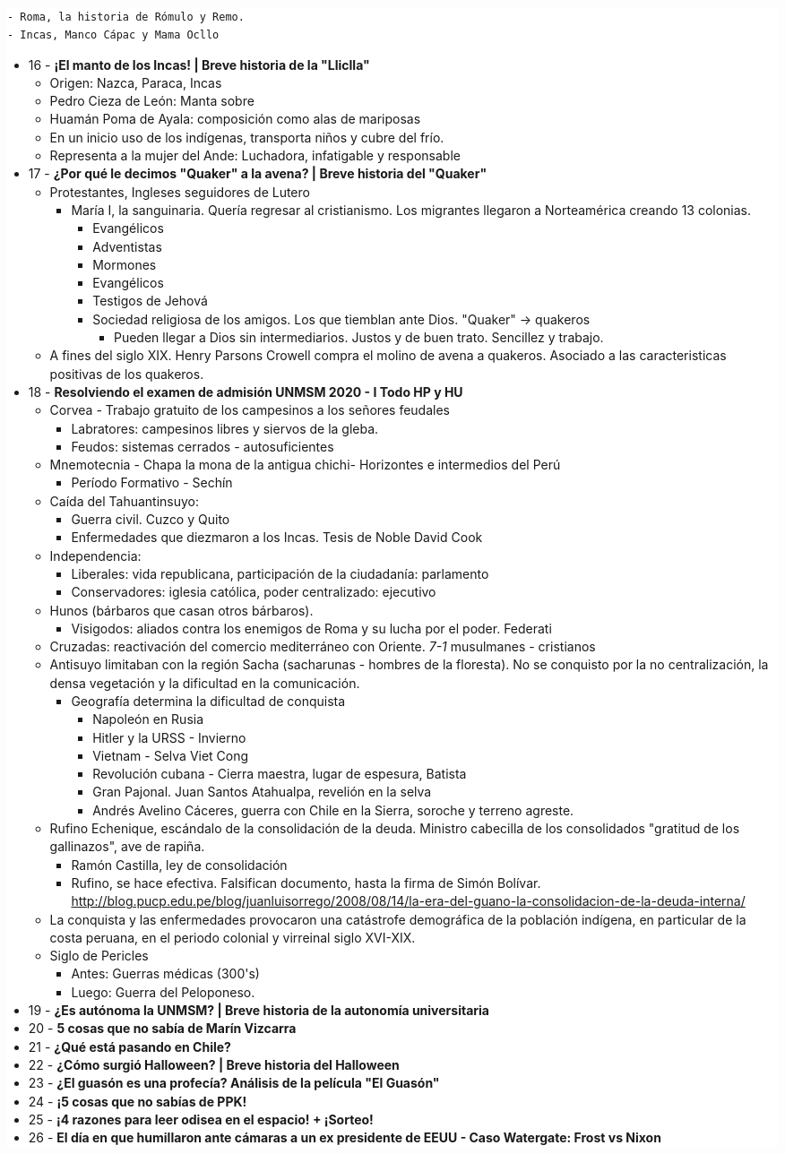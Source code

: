 	- Roma, la historia de Rómulo y Remo.
	- Incas, Manco Cápac y Mama Ocllo
- 16 - **¡El manto de los Incas! | Breve historia de la "Lliclla"**
	- Origen: Nazca, Paraca, Incas
	- Pedro Cieza de León: Manta sobre
	- Huamán Poma de Ayala: composición como alas de mariposas
	- En un inicio uso de los indígenas, transporta niños y cubre del frío.
	- Representa a la mujer del Ande: Luchadora, infatigable y responsable
- 17 - **¿Por qué le decimos "Quaker" a la avena? | Breve historia del "Quaker"**
	- Protestantes, Ingleses seguidores de Lutero
		- María I, la sanguinaria. Quería regresar al cristianismo. Los migrantes llegaron a Norteamérica creando 13 colonias.
			- Evangélicos
			- Adventistas
			- Mormones
			- Evangélicos
			- Testigos de Jehová
			- Sociedad religiosa de los amigos. Los que tiemblan ante Dios. "Quaker" -> quakeros
				- Pueden llegar a Dios sin intermediarios. Justos y de buen trato. Sencillez y trabajo.
	- A fines del siglo XIX. Henry Parsons Crowell compra el molino de avena a quakeros. Asociado a las caracteristicas positivas de los quakeros.
- 18 - **Resolviendo el examen de admisión UNMSM 2020 - I Todo HP y HU**
	- Corvea - Trabajo gratuito de los campesinos a los señores feudales
		- Labratores: campesinos libres y siervos de la gleba.
		- Feudos: sistemas cerrados - autosuficientes
	- Mnemotecnia - Chapa la mona de la antigua chichi- Horizontes e intermedios del Perú
		- Período Formativo - Sechín
	- Caída del Tahuantinsuyo: 
		- Guerra civil. Cuzco y Quito
		- Enfermedades que diezmaron a los Incas. Tesis de Noble David Cook
	- Independencia: 
		- Liberales: vida republicana, participación de la ciudadanía: parlamento
		- Conservadores: iglesia católica, poder centralizado: ejecutivo 
	- Hunos (bárbaros que casan otros bárbaros).
		- Visigodos: aliados contra los enemigos de Roma y su lucha por el poder. Federati
	- Cruzadas: reactivación del comercio mediterráneo con Oriente. *7-1* musulmanes - cristianos
	- Antisuyo limitaban con la región Sacha (sacharunas - hombres de la floresta). No se conquisto por la no centralización, la densa vegetación y la dificultad en la comunicación.
		- Geografía determina la dificultad de conquista
			- Napoleón en Rusia
			- Hitler y la URSS - Invierno
			- Vietnam - Selva Viet Cong
			- Revolución cubana - Cierra maestra, lugar de espesura, Batista
			- Gran Pajonal. Juan Santos Atahualpa, revelión en la selva
			- Andrés Avelino Cáceres, guerra con Chile en la Sierra, soroche y terreno agreste.
	- Rufino Echenique, escándalo de la consolidación de la deuda. Ministro cabecilla de los consolidados "gratitud de los gallinazos", ave de rapiña. 
		- Ramón Castilla, ley de consolidación
		- Rufino, se hace efectiva. Falsifican documento, hasta la firma de Simón Bolívar. http://blog.pucp.edu.pe/blog/juanluisorrego/2008/08/14/la-era-del-guano-la-consolidacion-de-la-deuda-interna/
	- La conquista y las enfermedades provocaron una catástrofe demográfica de la población indígena, en particular de la costa peruana, en el periodo colonial y virreinal siglo XVI-XIX.
	- Siglo de Pericles
		- Antes: Guerras médicas (300's)
		- Luego: Guerra del Peloponeso.
- 19 - **¿Es autónoma la UNMSM? | Breve historia de la autonomía universitaria**
- 20 - **5 cosas que no sabía de Marín Vizcarra**
- 21 - **¿Qué está pasando en Chile?**
- 22 - **¿Cómo surgió Halloween? | Breve historia del Halloween**
- 23 - **¿El guasón es una profecía? Análisis de la película "El Guasón"**
- 24 - **¡5 cosas que no sabías de PPK!**
- 25 - **¡4 razones para leer odisea en el espacio! + ¡Sorteo!**
- 26 - **El día en que humillaron ante cámaras a un ex presidente de EEUU - Caso Watergate: Frost vs Nixon**